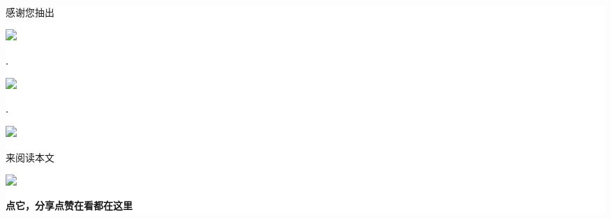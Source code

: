 感谢您抽出  
  
![](https://mmbiz.qpic.cn/mmbiz_gif/Ljib4So7yuWgdSBqOibtgiaYWjL4pkRXwycNnFvFYVgXoExRy0gqCkqvrAghf8KPXnwQaYq77HMsjcVka7kPcBDQw/640?wx_fmt=gif "")  
  
.  
  
![](https://mmbiz.qpic.cn/mmbiz_gif/Ljib4So7yuWgdSBqOibtgiaYWjL4pkRXwycd5KMTutPwNWA97H5MPISWXLTXp0ibK5LXCBAXX388gY0ibXhWOxoEKBA/640?wx_fmt=gif "")  
  
.  
  
![](https://mmbiz.qpic.cn/mmbiz_gif/Ljib4So7yuWgdSBqOibtgiaYWjL4pkRXwycU99fZEhvngeeAhFOvhTibttSplYbBpeeLZGgZt41El4icmrBibojkvLNw/640?wx_fmt=gif "")  
  
来阅读本文  
  
![](https://mmbiz.qpic.cn/mmbiz_gif/Ljib4So7yuWge7Mibiad1tV0iaF8zSD5gzicbxDmfZCEL7vuOevN97CwUoUM5MLeKWibWlibSMwbpJ28lVg1yj1rQflyQ/640?wx_fmt=gif "")  
  
**点它，分享点赞在看都在这里**  
  
  
